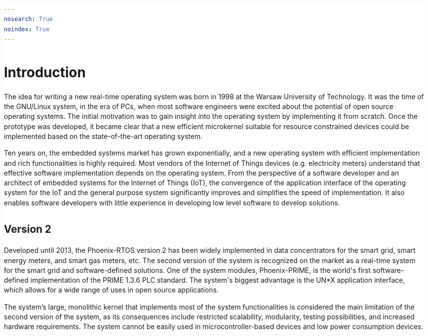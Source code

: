 ```yaml
---
nosearch: True
noindex: True
---
```


# Introduction

The idea for writing a new real-time operating system was born in 1998 at the Warsaw University of Technology. It was
the time of the GNU/Linux system, in the era of PCs, when most software engineers were excited about the potential of
open source operating systems. The initial motivation was to gain insight into the operating system by implementing it
from scratch. Once the prototype was developed, it became clear that a new efficient microkernel suitable for resource
constrained devices could be implemented based on the state-of-the-art operating system.

Ten years on, the embedded systems market has grown exponentially, and a new operating system with efficient
implementation and rich functionalities is highly required. Most vendors of the Internet of Things devices
(e.g. electricity meters) understand that effective software implementation depends on the operating system.
From the perspective of a software developer and an architect of embedded systems for the Internet of Things (IoT),
the convergence of the application interface of the operating system for the IoT and the general purpose system
significantly improves and simplifies the speed of implementation. It also enables software developers with little
experience in developing low level software to develop solutions.

## Version 2

Developed until 2013, the Phoenix-RTOS version 2 has been widely implemented in data concentrators for the smart grid,
smart energy meters, and smart gas meters, etc. The second version of the system is recognized on the market as a
real-time system for the smart grid and software-defined solutions. One of the system modules, Phoenix-PRIME, is the
world's first software-defined implementation of the PRIME 1.3.6 PLC standard. The system's biggest advantage is the
UN*X application interface, which allows for a wide range of uses in open source applications.

The system’s large, monolithic kernel that implements most of the system functionalities is considered the main
limitation of the second version of the system, as its consequences include restricted scalability, modularity, testing
possibilities, and increased hardware requirements. The system cannot be easily used in microcontroller-based devices
and low power consumption devices.
